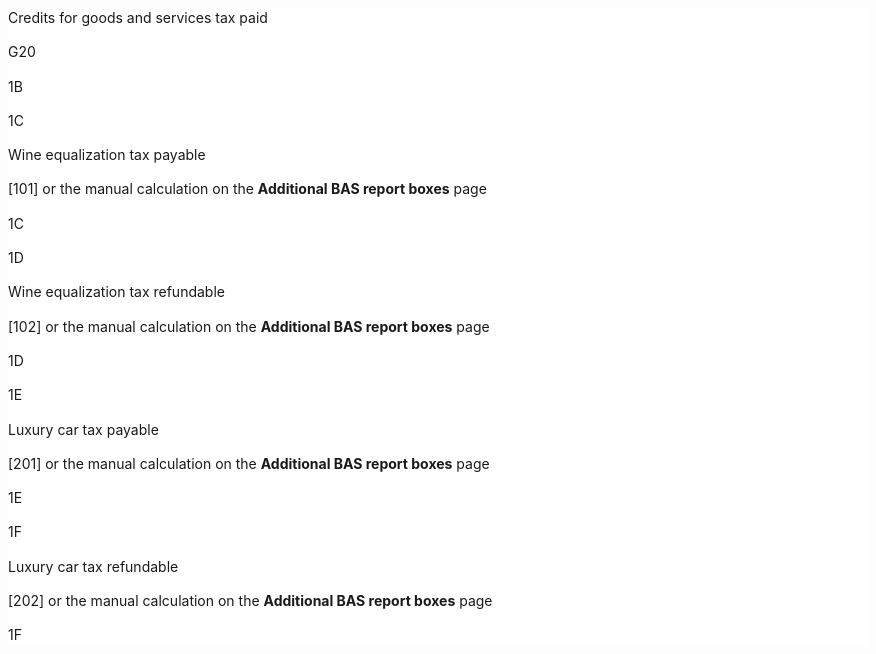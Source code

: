 <td>
<p>Credits for goods and services tax paid</p>
</td>
<td>
<p>G20</p>
</td>
<td>
<p>1B</p>
</td>
</tr>
<tr>
<td>
<p>1C</p>
</td>
<td>
<p>Wine equalization tax payable</p>
</td>
<td>
<p>[101] or the manual calculation on the <strong>Additional BAS report boxes</strong> page</p>
</td>
<td>
<p>1C</p>
</td>
</tr>
<tr>
<td>
<p>1D</p>
</td>
<td>
<p>Wine equalization tax refundable</p>
</td>
<td>
<p>[102] or the manual calculation on the <strong>Additional BAS report boxes</strong> page</p>
</td>
<td>
<p>1D</p>
</td>
</tr>
<tr>
<td>
<p>1E</p>
</td>
<td>
<p>Luxury car tax payable</p>
</td>
<td>
<p>[201] or the manual calculation on the <strong>Additional BAS report boxes</strong> page</p>
</td>
<td>
<p>1E</p>
</td>
</tr>
<tr>
<td>
<p>1F</p>
</td>
<td>
<p>Luxury car tax refundable</p>
</td>
<td>
<p>[202] or the manual calculation on the <strong>Additional BAS report boxes</strong> page</p>
</td>
<td>
<p>1F</p>